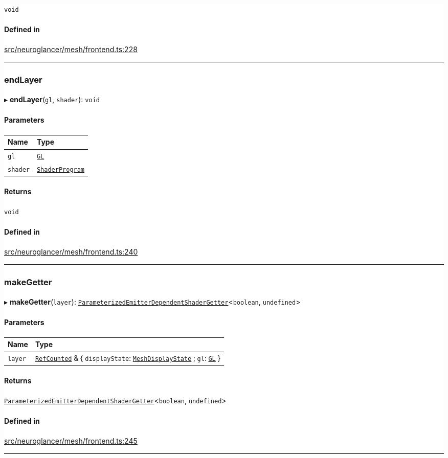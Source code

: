 `void`

#### Defined in

[src/neuroglancer/mesh/frontend.ts:228](https://github.com/ActiveBrainAtlas2/neuroglancer/blob/1beb5d34/src/neuroglancer/mesh/frontend.ts#L228)

___

### endLayer

▸ **endLayer**(`gl`, `shader`): `void`

#### Parameters

| Name | Type |
| :------ | :------ |
| `gl` | [`GL`](../interfaces/webgl_context.GL.md) |
| `shader` | [`ShaderProgram`](webgl_shader.ShaderProgram.md) |

#### Returns

`void`

#### Defined in

[src/neuroglancer/mesh/frontend.ts:240](https://github.com/ActiveBrainAtlas2/neuroglancer/blob/1beb5d34/src/neuroglancer/mesh/frontend.ts#L240)

___

### makeGetter

▸ **makeGetter**(`layer`): [`ParameterizedEmitterDependentShaderGetter`](../modules/webgl_dynamic_shader.md#parameterizedemitterdependentshadergetter)<`boolean`, `undefined`\>

#### Parameters

| Name | Type |
| :------ | :------ |
| `layer` | [`RefCounted`](util_disposable.RefCounted.md) & { `displayState`: [`MeshDisplayState`](../interfaces/mesh_frontend.MeshDisplayState.md) ; `gl`: [`GL`](../interfaces/webgl_context.GL.md)  } |

#### Returns

[`ParameterizedEmitterDependentShaderGetter`](../modules/webgl_dynamic_shader.md#parameterizedemitterdependentshadergetter)<`boolean`, `undefined`\>

#### Defined in

[src/neuroglancer/mesh/frontend.ts:245](https://github.com/ActiveBrainAtlas2/neuroglancer/blob/1beb5d34/src/neuroglancer/mesh/frontend.ts#L245)

___
